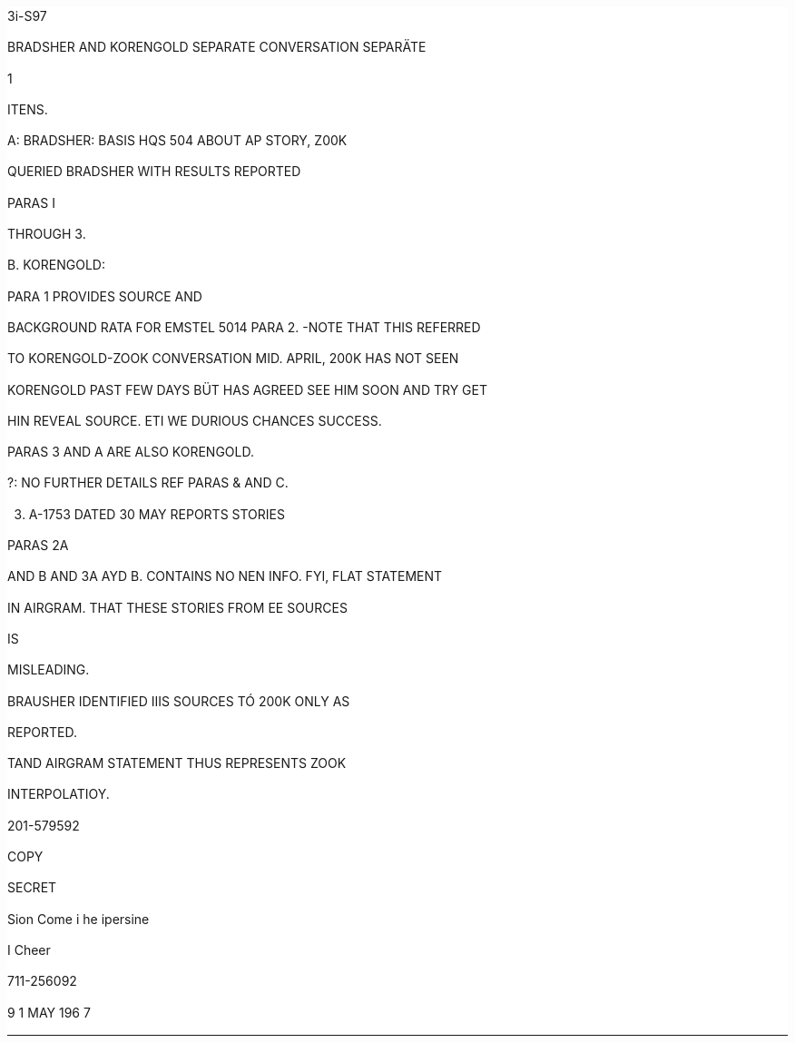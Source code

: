 3i-S97

BRADSHER AND KORENGOLD SEPARATE CONVERSATION SEPARÄTE

1

ITENS.

A: BRADSHER: BASIS HQS 504 ABOUT AP STORY, Z00K

QUERIED BRADSHER WITH RESULTS REPORTED

PARAS I

THROUGH 3.

B. KORENGOLD:

PARA 1 PROVIDES SOURCE AND

BACKGROUND RATA FOR EMSTEL 5014 PARA 2. -NOTE THAT THIS REFERRED

TO KORENGOLD-ZOOK CONVERSATION MID. APRIL, 200K HAS NOT SEEN

KORENGOLD PAST FEW DAYS BÜT HAS AGREED SEE HIM SOON AND TRY GET

HIN REVEAL SOURCE. ETI WE DURIOUS CHANCES SUCCESS.

PARAS 3 AND A ARE ALSO KORENGOLD.

?: NO FURTHER DETAILS REF PARAS & AND C.

3. A-1753 DATED 30 MAY REPORTS STORIES

PARAS 2A

AND B AND 3A AYD B. CONTAINS NO NEN INFO. FYI, FLAT STATEMENT

IN AIRGRAM. THAT THESE STORIES FROM EE SOURCES

IS

MISLEADING.

BRAUSHER IDENTIFIED IIIS SOURCES TÓ 200K ONLY AS

REPORTED.

TAND AIRGRAM STATEMENT THUS REPRESENTS ZOOK

INTERPOLATIOY.

201-579592

COPY

SECRET

Sion Come i he ipersine

I Cheer

711-256092

9 1 MAY 196 7

---